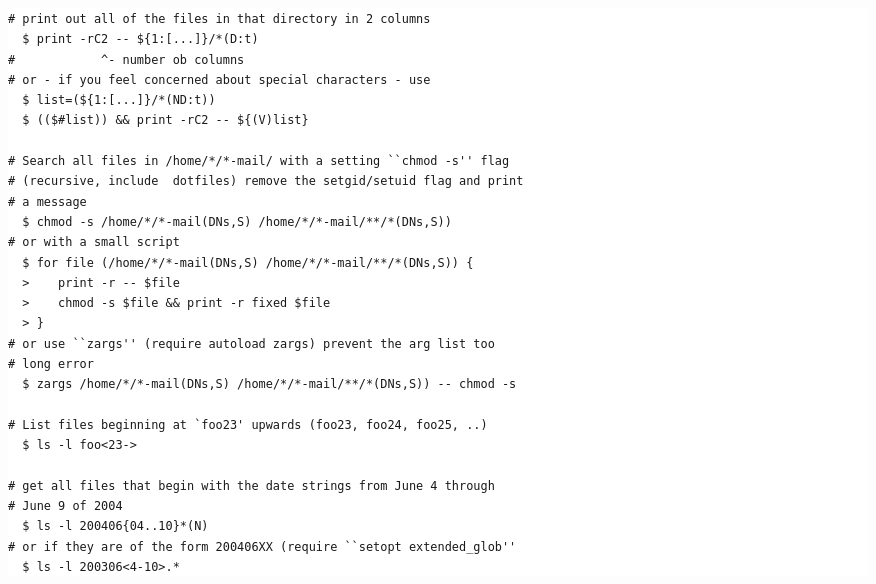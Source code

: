     # print out all of the files in that directory in 2 columns
      $ print -rC2 -- ${1:[...]}/*(D:t)
    #            ^- number ob columns
    # or - if you feel concerned about special characters - use
      $ list=(${1:[...]}/*(ND:t))
      $ (($#list)) && print -rC2 -- ${(V)list}
    
    # Search all files in /home/*/*-mail/ with a setting ``chmod -s'' flag
    # (recursive, include  dotfiles) remove the setgid/setuid flag and print
    # a message
      $ chmod -s /home/*/*-mail(DNs,S) /home/*/*-mail/**/*(DNs,S))
    # or with a small script
      $ for file (/home/*/*-mail(DNs,S) /home/*/*-mail/**/*(DNs,S)) {
      >    print -r -- $file
      >    chmod -s $file && print -r fixed $file
      > }
    # or use ``zargs'' (require autoload zargs) prevent the arg list too
    # long error
      $ zargs /home/*/*-mail(DNs,S) /home/*/*-mail/**/*(DNs,S)) -- chmod -s
    
    # List files beginning at `foo23' upwards (foo23, foo24, foo25, ..)
      $ ls -l foo<23->
    
    # get all files that begin with the date strings from June 4 through
    # June 9 of 2004
      $ ls -l 200406{04..10}*(N)
    # or if they are of the form 200406XX (require ``setopt extended_glob''
      $ ls -l 200306<4-10>.*
    